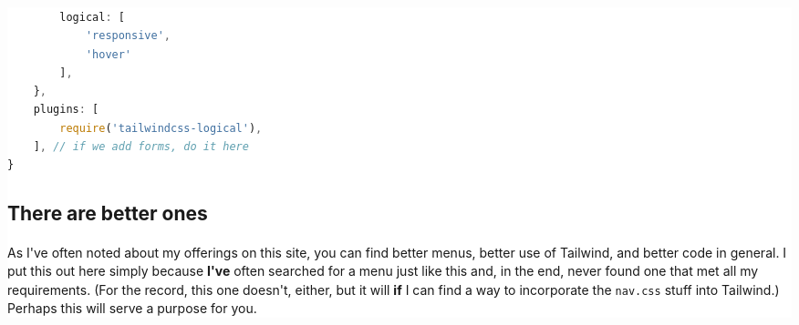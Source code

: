 ```js
		logical: [
			'responsive',
			'hover'
		],
	},
	plugins: [
		require('tailwindcss-logical'),
	], // if we add forms, do it here
}
```

## There are better ones

As I've often noted about my offerings on this site, you can find better menus, better use of Tailwind, and better code in general. I put this out here simply because **I've** often searched for a menu just like this and, in the end, never found one that met all my requirements. (For the record, this one doesn't, either, but it will **if** I can find a way to incorporate the `nav.css` stuff into Tailwind.) Perhaps this will serve a purpose for you.
